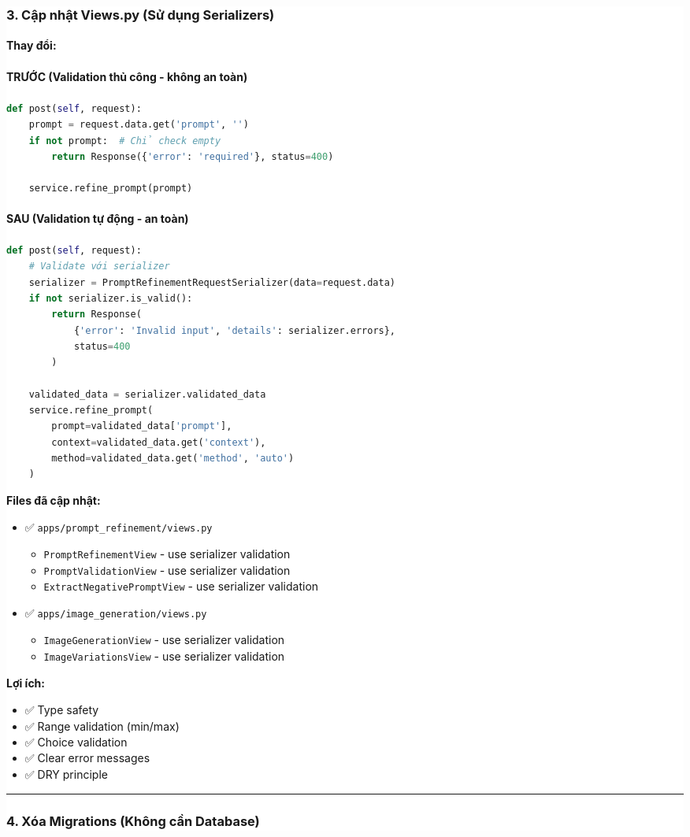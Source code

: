 
### 3. Cập nhật Views.py (Sử dụng Serializers)

**Thay đổi:**

#### TRƯỚC (Validation thủ công - không an toàn)
```python
def post(self, request):
    prompt = request.data.get('prompt', '')
    if not prompt:  # Chỉ check empty
        return Response({'error': 'required'}, status=400)
    
    service.refine_prompt(prompt)
```

#### SAU (Validation tự động - an toàn)
```python
def post(self, request):
    # Validate với serializer
    serializer = PromptRefinementRequestSerializer(data=request.data)
    if not serializer.is_valid():
        return Response(
            {'error': 'Invalid input', 'details': serializer.errors},
            status=400
        )
    
    validated_data = serializer.validated_data
    service.refine_prompt(
        prompt=validated_data['prompt'],
        context=validated_data.get('context'),
        method=validated_data.get('method', 'auto')
    )
```

**Files đã cập nhật:**
- ✅ `apps/prompt_refinement/views.py`
  - `PromptRefinementView` - use serializer validation
  - `PromptValidationView` - use serializer validation
  - `ExtractNegativePromptView` - use serializer validation

- ✅ `apps/image_generation/views.py`
  - `ImageGenerationView` - use serializer validation
  - `ImageVariationsView` - use serializer validation

**Lợi ích:**
- ✅ Type safety
- ✅ Range validation (min/max)
- ✅ Choice validation
- ✅ Clear error messages
- ✅ DRY principle

---

### 4. Xóa Migrations (Không cần Database)
